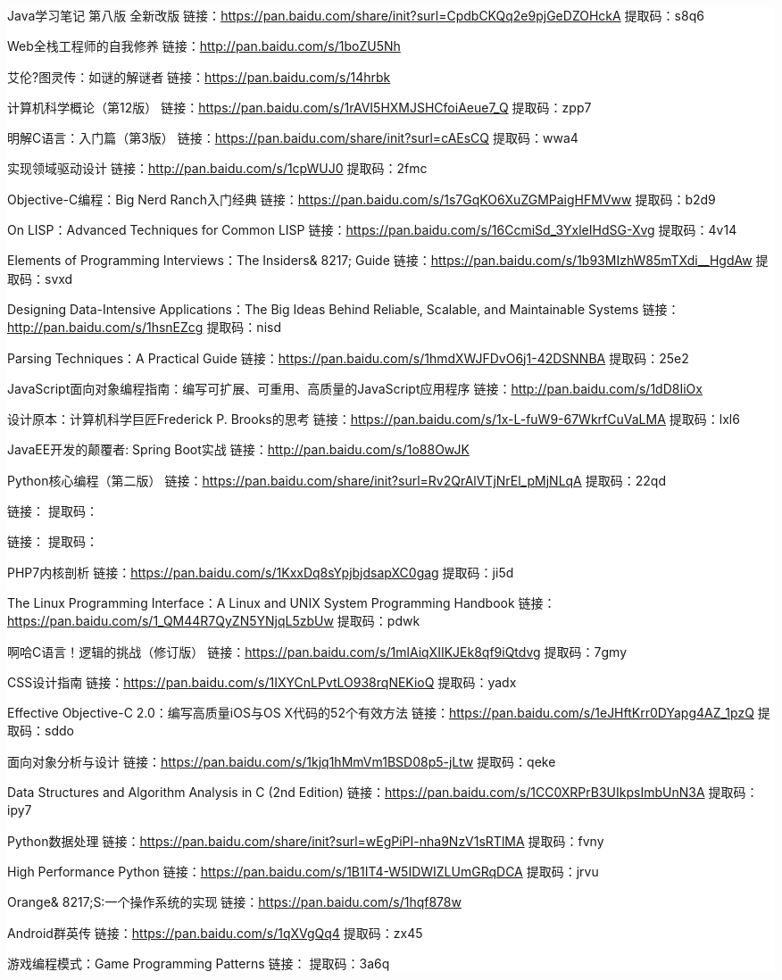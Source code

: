 Java学习笔记 第八版 全新改版 链接：https://pan.baidu.com/share/init?surl=CpdbCKQq2e9pjGeDZOHckA 提取码：s8q6

Web全栈工程师的自我修养 链接：http://pan.baidu.com/s/1boZU5Nh

艾伦?图灵传：如谜的解谜者 链接：https://pan.baidu.com/s/14hrbk

计算机科学概论（第12版） 链接：https://pan.baidu.com/s/1rAVI5HXMJSHCfoiAeue7_Q 提取码：zpp7

明解C语言：入门篇（第3版） 链接：https://pan.baidu.com/share/init?surl=cAEsCQ 提取码：wwa4

实现领域驱动设计 链接：http://pan.baidu.com/s/1cpWUJ0 提取码：2fmc

Objective-C编程：Big Nerd Ranch入门经典 链接：https://pan.baidu.com/s/1s7GqKO6XuZGMPaigHFMVww 提取码：b2d9

On LISP：Advanced Techniques for Common LISP 链接：https://pan.baidu.com/s/16CcmiSd_3YxleIHdSG-Xvg 提取码：4v14

Elements of Programming Interviews：The Insiders& 8217; Guide 链接：https://pan.baidu.com/s/1b93MIzhW85mTXdi__HgdAw 提取码：svxd

Designing Data-Intensive Applications：The Big Ideas Behind Reliable, Scalable, and Maintainable Systems 链接：http://pan.baidu.com/s/1hsnEZcg 提取码：nisd

Parsing Techniques：A Practical Guide 链接：https://pan.baidu.com/s/1hmdXWJFDvO6j1-42DSNNBA 提取码：25e2

JavaScript面向对象编程指南：编写可扩展、可重用、高质量的JavaScript应用程序 链接：http://pan.baidu.com/s/1dD8IiOx

设计原本：计算机科学巨匠Frederick P. Brooks的思考 链接：https://pan.baidu.com/s/1x-L-fuW9-67WkrfCuVaLMA 提取码：lxl6

JavaEE开发的颠覆者: Spring Boot实战 链接：http://pan.baidu.com/s/1o88OwJK

Python核心编程（第二版） 链接：https://pan.baidu.com/share/init?surl=Rv2QrAlVTjNrEl_pMjNLqA 提取码：22qd

链接： 提取码：

链接： 提取码：

PHP7内核剖析 链接：https://pan.baidu.com/s/1KxxDq8sYpjbjdsapXC0gag 提取码：ji5d

The Linux Programming Interface：A Linux and UNIX System Programming Handbook 链接：https://pan.baidu.com/s/1_QM44R7QyZN5YNjqL5zbUw 提取码：pdwk

啊哈C语言！逻辑的挑战（修订版） 链接：https://pan.baidu.com/s/1mlAiqXIIKJEk8qf9iQtdvg 提取码：7gmy

CSS设计指南 链接：https://pan.baidu.com/s/1IXYCnLPvtLO938rqNEKioQ 提取码：yadx

Effective Objective-C 2.0：编写高质量iOS与OS X代码的52个有效方法 链接：https://pan.baidu.com/s/1eJHftKrr0DYapg4AZ_1pzQ 提取码：sddo

面向对象分析与设计 链接：https://pan.baidu.com/s/1kjq1hMmVm1BSD08p5-jLtw 提取码：qeke

Data Structures and Algorithm Analysis in C (2nd Edition) 链接：https://pan.baidu.com/s/1CC0XRPrB3UIkpsImbUnN3A 提取码：ipy7

Python数据处理 链接：https://pan.baidu.com/share/init?surl=wEgPiPI-nha9NzV1sRTlMA 提取码：fvny

High Performance Python 链接：https://pan.baidu.com/s/1B1IT4-W5IDWIZLUmGRqDCA 提取码：jrvu

Orange& 8217;S:一个操作系统的实现 链接：https://pan.baidu.com/s/1hqf878w

Android群英传 链接：https://pan.baidu.com/s/1qXVgQq4 提取码：zx45

游戏编程模式：Game Programming Patterns 链接： 提取码：3a6q
